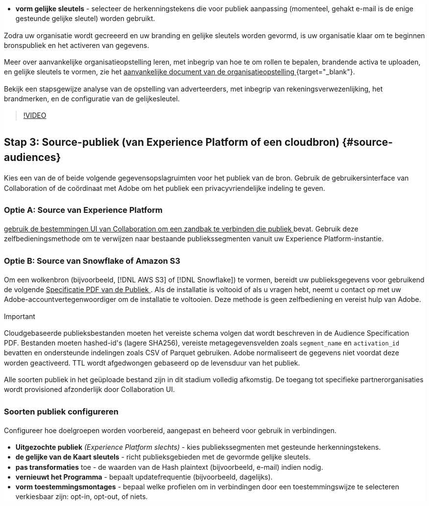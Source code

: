 - **vorm gelijke sleutels** - selecteer de herkenningstekens die voor publiek aanpassing (momenteel, gehakt e-mail is de enige gesteunde gelijke sleutel) worden gebruikt.

Zodra uw organisatie wordt gecreeerd en uw branding en gelijke sleutels worden gevormd, is uw organisatie klaar om te beginnen bronspubliek en het activeren van gegevens.

Meer over aanvankelijke organisatieopstelling leren, met inbegrip van hoe te om rollen te bepalen, brandende activa te uploaden, en gelijke sleutels te vormen, zie het [ aanvankelijke document van de organisatieopstelling ](./setup/onboard-organization.md#initial-organization-setup){target="_blank"}.

Bekijk een stapsgewijze analyse van de opstelling van adverteerders, met inbegrip van rekeningsverwezenlijking, het brandmerken, en de configuratie van de gelijkesleutel.

>[!VIDEO](https://video.tv.adobe.com/v/3452264/?learn=on&enablevpops)

## Stap 3: Source-publiek (van Experience Platform of een cloudbron) {#source-audiences}

Kies een van de of beide volgende gegevensopslagruimten voor het publiek van de bron. Gebruik de gebruikersinterface van Collaboration of de coördinaat met Adobe om het publiek een privacyvriendelijke indeling te geven.

### Optie A: Source van Experience Platform

[ gebruik de bestemmingen UI van Collaboration om een zandbak te verbinden die publiek ](./setup/onboard-audiences.md) bevat. Gebruik deze zelfbedieningsmethode om te verwijzen naar bestaande publiekssegmenten vanuit uw Experience Platform-instantie.

### Optie B: Source van Snowflake of Amazon S3

Om een wolkenbron (bijvoorbeeld, [!DNL AWS S3] of [!DNL Snowflake]) te vormen, bereidt uw publieksgegevens voor gebruikend de volgende [ Specificatie PDF van de Publiek ](../assets/quick-start/RTCDP_Collaboration_Audience_Onboarding_Spec_v1.0.pdf). Als de installatie is voltooid of als u vragen hebt, neemt u contact op met uw Adobe-accountvertegenwoordiger om de installatie te voltooien. Deze methode is geen zelfbediening en vereist hulp van Adobe.

>[!IMPORTANT]
>
>Cloudgebaseerde publieksbestanden moeten het vereiste schema volgen dat wordt beschreven in de Audience Specification PDF. Bestanden moeten hashed-id&#39;s (lagere SHA256), vereiste metagegevensvelden zoals `segment_name` en `activation_id` bevatten en ondersteunde indelingen zoals CSV of Parquet gebruiken. Adobe normaliseert de gegevens niet voordat deze worden geactiveerd. TTL wordt afgedwongen gebaseerd op de levensduur van het publiek.
>
>Alle soorten publiek in het geüploade bestand zijn in dit stadium volledig afkomstig. De toegang tot specifieke partnerorganisaties wordt provisioned afzonderlijk door Collaboration UI.

### Soorten publiek configureren

Configureer hoe doelgroepen worden voorbereid, aangepast en beheerd voor gebruik in verbindingen.

- **Uitgezochte publiek** *(Experience Platform slechts)* - kies publiekssegmenten met gesteunde herkenningstekens.
- **de gelijke van de Kaart sleutels** - richt publieksgebieden met de gevormde gelijke sleutels.
- **pas transformaties** toe - de waarden van de Hash plaintext (bijvoorbeeld, e-mail) indien nodig.
- **vernieuwt het Programma** - bepaalt updatefrequentie (bijvoorbeeld, dagelijks).
- **vorm toestemmingsmontages** - bepaal welke profielen om in verbindingen door een toestemmingswijze te selecteren verkiesbaar zijn: opt-in, opt-out, of niets.
